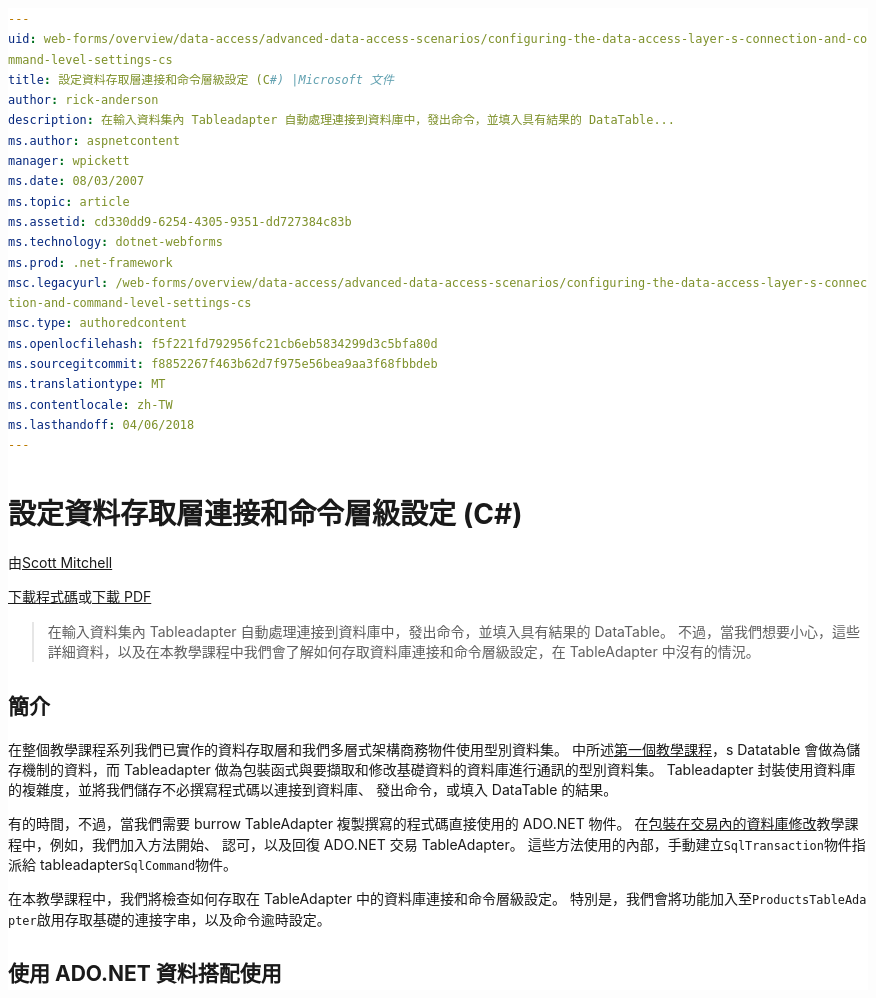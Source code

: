```yaml
---
uid: web-forms/overview/data-access/advanced-data-access-scenarios/configuring-the-data-access-layer-s-connection-and-command-level-settings-cs
title: 設定資料存取層連接和命令層級設定 (C#) |Microsoft 文件
author: rick-anderson
description: 在輸入資料集內 Tableadapter 自動處理連接到資料庫中，發出命令，並填入具有結果的 DataTable...
ms.author: aspnetcontent
manager: wpickett
ms.date: 08/03/2007
ms.topic: article
ms.assetid: cd330dd9-6254-4305-9351-dd727384c83b
ms.technology: dotnet-webforms
ms.prod: .net-framework
msc.legacyurl: /web-forms/overview/data-access/advanced-data-access-scenarios/configuring-the-data-access-layer-s-connection-and-command-level-settings-cs
msc.type: authoredcontent
ms.openlocfilehash: f5f221fd792956fc21cb6eb5834299d3c5bfa80d
ms.sourcegitcommit: f8852267f463b62d7f975e56bea9aa3f68fbbdeb
ms.translationtype: MT
ms.contentlocale: zh-TW
ms.lasthandoff: 04/06/2018
---
```

<a name="configuring-the-data-access-layers-connection--and-command-level-settings-c"></a>設定資料存取層連接和命令層級設定 (C#)
====================
由[Scott Mitchell](https://twitter.com/ScottOnWriting)

[下載程式碼](http://download.microsoft.com/download/3/9/f/39f92b37-e92e-4ab3-909e-b4ef23d01aa3/ASPNET_Data_Tutorial_72_CS.zip)或[下載 PDF](configuring-the-data-access-layer-s-connection-and-command-level-settings-cs/_static/datatutorial72cs1.pdf)

> 在輸入資料集內 Tableadapter 自動處理連接到資料庫中，發出命令，並填入具有結果的 DataTable。 不過，當我們想要小心，這些詳細資料，以及在本教學課程中我們會了解如何存取資料庫連接和命令層級設定，在 TableAdapter 中沒有的情況。


## <a name="introduction"></a>簡介

在整個教學課程系列我們已實作的資料存取層和我們多層式架構商務物件使用型別資料集。 中所述[第一個教學課程](../introduction/creating-a-data-access-layer-cs.md)，s Datatable 會做為儲存機制的資料，而 Tableadapter 做為包裝函式與要擷取和修改基礎資料的資料庫進行通訊的型別資料集。 Tableadapter 封裝使用資料庫的複雜度，並將我們儲存不必撰寫程式碼以連接到資料庫、 發出命令，或填入 DataTable 的結果。

有的時間，不過，當我們需要 burrow TableAdapter 複製撰寫的程式碼直接使用的 ADO.NET 物件。 在[包裝在交易內的資料庫修改](../working-with-batched-data/wrapping-database-modifications-within-a-transaction-cs.md)教學課程中，例如，我們加入方法開始、 認可，以及回復 ADO.NET 交易 TableAdapter。 這些方法使用的內部，手動建立`SqlTransaction`物件指派給 tableadapter`SqlCommand`物件。

在本教學課程中，我們將檢查如何存取在 TableAdapter 中的資料庫連接和命令層級設定。 特別是，我們會將功能加入至`ProductsTableAdapter`啟用存取基礎的連接字串，以及命令逾時設定。

## <a name="working-with-data-using-adonet"></a>使用 ADO.NET 資料搭配使用
